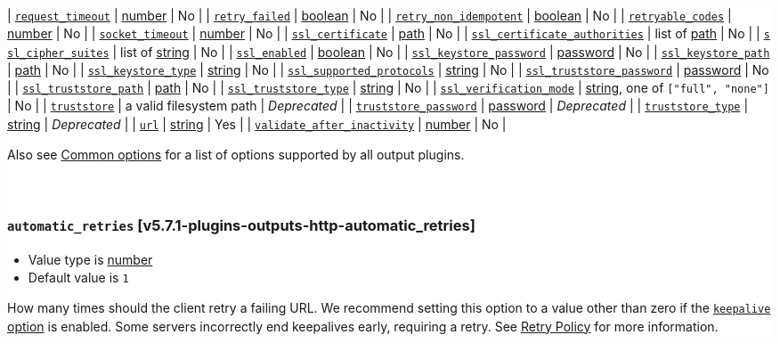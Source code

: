 | [`request_timeout`](v5-7-1-plugins-outputs-http.md#v5.7.1-plugins-outputs-http-request_timeout) | [number](logstash://reference/configuration-file-structure.md#number) | No |
| [`retry_failed`](v5-7-1-plugins-outputs-http.md#v5.7.1-plugins-outputs-http-retry_failed) | [boolean](logstash://reference/configuration-file-structure.md#boolean) | No |
| [`retry_non_idempotent`](v5-7-1-plugins-outputs-http.md#v5.7.1-plugins-outputs-http-retry_non_idempotent) | [boolean](logstash://reference/configuration-file-structure.md#boolean) | No |
| [`retryable_codes`](v5-7-1-plugins-outputs-http.md#v5.7.1-plugins-outputs-http-retryable_codes) | [number](logstash://reference/configuration-file-structure.md#number) | No |
| [`socket_timeout`](v5-7-1-plugins-outputs-http.md#v5.7.1-plugins-outputs-http-socket_timeout) | [number](logstash://reference/configuration-file-structure.md#number) | No |
| [`ssl_certificate`](v5-7-1-plugins-outputs-http.md#v5.7.1-plugins-outputs-http-ssl_certificate) | [path](logstash://reference/configuration-file-structure.md#path) | No |
| [`ssl_certificate_authorities`](v5-7-1-plugins-outputs-http.md#v5.7.1-plugins-outputs-http-ssl_certificate_authorities) | list of [path](logstash://reference/configuration-file-structure.md#path) | No |
| [`ssl_cipher_suites`](v5-7-1-plugins-outputs-http.md#v5.7.1-plugins-outputs-http-ssl_cipher_suites) | list of [string](logstash://reference/configuration-file-structure.md#string) | No |
| [`ssl_enabled`](v5-7-1-plugins-outputs-http.md#v5.7.1-plugins-outputs-http-ssl_enabled) | [boolean](logstash://reference/configuration-file-structure.md#boolean) | No |
| [`ssl_keystore_password`](v5-7-1-plugins-outputs-http.md#v5.7.1-plugins-outputs-http-ssl_keystore_password) | [password](logstash://reference/configuration-file-structure.md#password) | No |
| [`ssl_keystore_path`](v5-7-1-plugins-outputs-http.md#v5.7.1-plugins-outputs-http-ssl_keystore_path) | [path](logstash://reference/configuration-file-structure.md#path) | No |
| [`ssl_keystore_type`](v5-7-1-plugins-outputs-http.md#v5.7.1-plugins-outputs-http-ssl_keystore_type) | [string](logstash://reference/configuration-file-structure.md#string) | No |
| [`ssl_supported_protocols`](v5-7-1-plugins-outputs-http.md#v5.7.1-plugins-outputs-http-ssl_supported_protocols) | [string](logstash://reference/configuration-file-structure.md#string) | No |
| [`ssl_truststore_password`](v5-7-1-plugins-outputs-http.md#v5.7.1-plugins-outputs-http-ssl_truststore_password) | [password](logstash://reference/configuration-file-structure.md#password) | No |
| [`ssl_truststore_path`](v5-7-1-plugins-outputs-http.md#v5.7.1-plugins-outputs-http-ssl_truststore_path) | [path](logstash://reference/configuration-file-structure.md#path) | No |
| [`ssl_truststore_type`](v5-7-1-plugins-outputs-http.md#v5.7.1-plugins-outputs-http-ssl_truststore_type) | [string](logstash://reference/configuration-file-structure.md#string) | No |
| [`ssl_verification_mode`](v5-7-1-plugins-outputs-http.md#v5.7.1-plugins-outputs-http-ssl_verification_mode) | [string](logstash://reference/configuration-file-structure.md#string), one of `["full", "none"]` | No |
| [`truststore`](v5-7-1-plugins-outputs-http.md#v5.7.1-plugins-outputs-http-truststore) | a valid filesystem path | *Deprecated* |
| [`truststore_password`](v5-7-1-plugins-outputs-http.md#v5.7.1-plugins-outputs-http-truststore_password) | [password](logstash://reference/configuration-file-structure.md#password) | *Deprecated* |
| [`truststore_type`](v5-7-1-plugins-outputs-http.md#v5.7.1-plugins-outputs-http-truststore_type) | [string](logstash://reference/configuration-file-structure.md#string) | *Deprecated* |
| [`url`](v5-7-1-plugins-outputs-http.md#v5.7.1-plugins-outputs-http-url) | [string](logstash://reference/configuration-file-structure.md#string) | Yes |
| [`validate_after_inactivity`](v5-7-1-plugins-outputs-http.md#v5.7.1-plugins-outputs-http-validate_after_inactivity) | [number](logstash://reference/configuration-file-structure.md#number) | No |

Also see [Common options](v5-7-1-plugins-outputs-http.md#v5.7.1-plugins-outputs-http-common-options) for a list of options supported by all output plugins.

 

### `automatic_retries` [v5.7.1-plugins-outputs-http-automatic_retries]

* Value type is [number](logstash://reference/configuration-file-structure.md#number)
* Default value is `1`

How many times should the client retry a failing URL. We recommend setting this option to a value other than zero if the [`keepalive` option](v5-7-1-plugins-outputs-http.md#v5.7.1-plugins-outputs-http-keepalive) is enabled. Some servers incorrectly end keepalives early, requiring a retry. See [Retry Policy](v5-7-1-plugins-outputs-http.md#v5.7.1-plugins-outputs-http-retry_policy) for more information.

